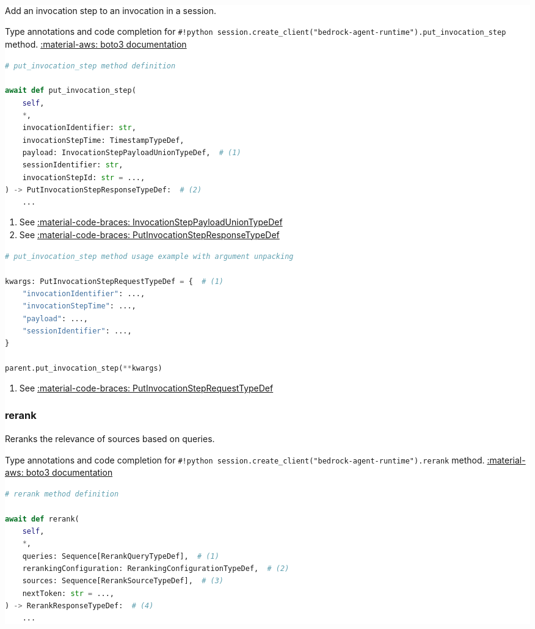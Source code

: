 Add an invocation step to an invocation in a session.

Type annotations and code completion for `#!python session.create_client("bedrock-agent-runtime").put_invocation_step` method.
[:material-aws: boto3 documentation](https://boto3.amazonaws.com/v1/documentation/api/latest/reference/services/bedrock-agent-runtime/client/put_invocation_step.html)

```python
# put_invocation_step method definition

await def put_invocation_step(
    self,
    *,
    invocationIdentifier: str,
    invocationStepTime: TimestampTypeDef,
    payload: InvocationStepPayloadUnionTypeDef,  # (1)
    sessionIdentifier: str,
    invocationStepId: str = ...,
) -> PutInvocationStepResponseTypeDef:  # (2)
    ...
```

1. See [:material-code-braces: InvocationStepPayloadUnionTypeDef](#invocationsteppayloaduniontypedef)
2. See [:material-code-braces: PutInvocationStepResponseTypeDef](./type_defs.md#putinvocationstepresponsetypedef)


```python
# put_invocation_step method usage example with argument unpacking

kwargs: PutInvocationStepRequestTypeDef = {  # (1)
    "invocationIdentifier": ...,
    "invocationStepTime": ...,
    "payload": ...,
    "sessionIdentifier": ...,
}

parent.put_invocation_step(**kwargs)
```

1. See [:material-code-braces: PutInvocationStepRequestTypeDef](./type_defs.md#putinvocationsteprequesttypedef)

### rerank

Reranks the relevance of sources based on queries.

Type annotations and code completion for `#!python session.create_client("bedrock-agent-runtime").rerank` method.
[:material-aws: boto3 documentation](https://boto3.amazonaws.com/v1/documentation/api/latest/reference/services/bedrock-agent-runtime/client/rerank.html)

```python
# rerank method definition

await def rerank(
    self,
    *,
    queries: Sequence[RerankQueryTypeDef],  # (1)
    rerankingConfiguration: RerankingConfigurationTypeDef,  # (2)
    sources: Sequence[RerankSourceTypeDef],  # (3)
    nextToken: str = ...,
) -> RerankResponseTypeDef:  # (4)
    ...
```

